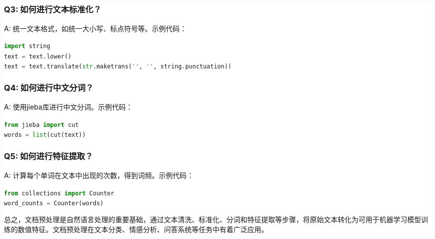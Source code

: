 ### Q3: 如何进行文本标准化？

A: 统一文本格式，如统一大小写、标点符号等。示例代码：
```python
import string
text = text.lower()
text = text.translate(str.maketrans('', '', string.punctuation))
```

### Q4: 如何进行中文分词？

A: 使用jieba库进行中文分词。示例代码：
```python
from jieba import cut
words = list(cut(text))
```

### Q5: 如何进行特征提取？

A: 计算每个单词在文本中出现的次数，得到词频。示例代码：
```python
from collections import Counter
word_counts = Counter(words)
```

总之，文档预处理是自然语言处理的重要基础，通过文本清洗、标准化、分词和特征提取等步骤，将原始文本转化为可用于机器学习模型训练的数值特征。文档预处理在文本分类、情感分析、问答系统等任务中有着广泛应用。

